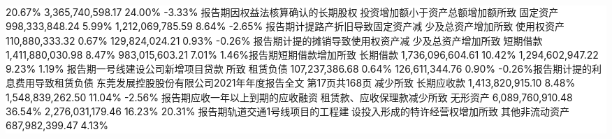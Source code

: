 20.67%
3,365,740,598.17
24.00%
-3.33%
报告期因权益法核算确认的长期股权
投资增加额小于资产总额增加额所致
固定资产
998,333,848.24
5.99%
1,212,069,785.59
8.64%
-2.65%
报告期计提路产折旧导致固定资产减
少及总资产增加所致
使用权资产
110,880,333.32
0.67%
129,824,024.21
0.93%
-0.26%
报告期计提的摊销导致使用权资产减
少及总资产增加所致
短期借款
1,411,880,030.98
8.47%
983,015,603.21
7.01%
1.46%报告期短期借款增加所致
长期借款
1,736,096,604.61
10.42%
1,294,602,947.22
9.23%
1.19%
报告期一号线建设公司新增项目贷款
所致
租赁负债
107,237,386.68
0.64%
126,611,344.76
0.90%
-0.26%报告期计提的利息费用导致租赁负债
东莞发展控股股份有限公司2021年年度报告全文
第17页共168页
减少所致
长期应收款
1,413,820,915.10
8.48%
1,548,839,262.50
11.04%
-2.56%
报告期应收一年以上到期的应收融资
租赁款、应收保理款减少所致
无形资产
6,089,760,910.48
36.54%
2,276,031,179.46
16.23%
20.31%
报告期轨道交通1号线项目的工程建
设投入形成的特许经营权增加所致
其他非流动资产
687,982,399.47
4.13%